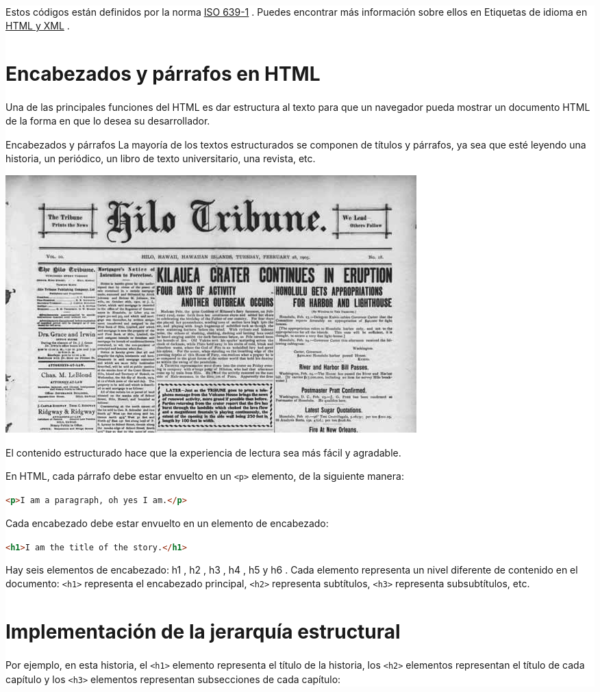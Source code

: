 Estos códigos están definidos por la norma [ISO 639-1](https://en.wikipedia.org/wiki/ISO_639-1) . Puedes encontrar más información sobre ellos en Etiquetas de idioma en [HTML y XML](https://www.w3.org/International/articles/language-tags/) .


# Encabezados y párrafos en HTML
Una de las principales funciones del HTML es dar estructura al texto para que un navegador pueda mostrar un documento HTML de la forma en que lo desea su desarrollador.

Encabezados y párrafos
La mayoría de los textos estructurados se componen de títulos y párrafos, ya sea que esté leyendo una historia, un periódico, un libro de texto universitario, una revista, etc.

![ParrafosTexto](images/parrafosTexto.png)

El contenido estructurado hace que la experiencia de lectura sea más fácil y agradable.

En HTML, cada párrafo debe estar envuelto en un `<p>` elemento, de la siguiente manera:
```html
<p>I am a paragraph, oh yes I am.</p>
```

Cada encabezado debe estar envuelto en un elemento de encabezado:
```html
<h1>I am the title of the story.</h1>
```
Hay seis elementos de encabezado: h1 , h2 , h3 , h4 , h5 y h6 . Cada elemento representa un nivel diferente de contenido en el documento: `<h1>` representa el encabezado principal, `<h2>` representa subtítulos, `<h3>` representa subsubtítulos, etc.

# Implementación de la jerarquía estructural
Por ejemplo, en esta historia, el `<h1>` elemento representa el título de la historia, los `<h2>` elementos representan el título de cada capítulo y los `<h3>` elementos representan subsecciones de cada capítulo:

